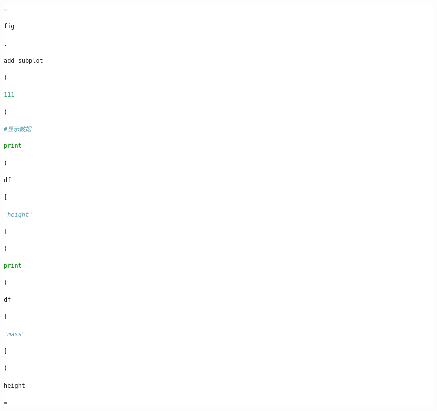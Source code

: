 ```python
=
```
```python
fig
```
```python
.
```
```python
add_subplot
```
```python
(
```
```python
111
```
```python
)
```
```python
#显示数据
```
```python
print
```
```python
(
```
```python
df
```
```python
[
```
```python
"height"
```
```python
]
```
```python
)
```
```python
print
```
```python
(
```
```python
df
```
```python
[
```
```python
"mass"
```
```python
]
```
```python
)
```
```python
height
```
```python
=
```
```python
```